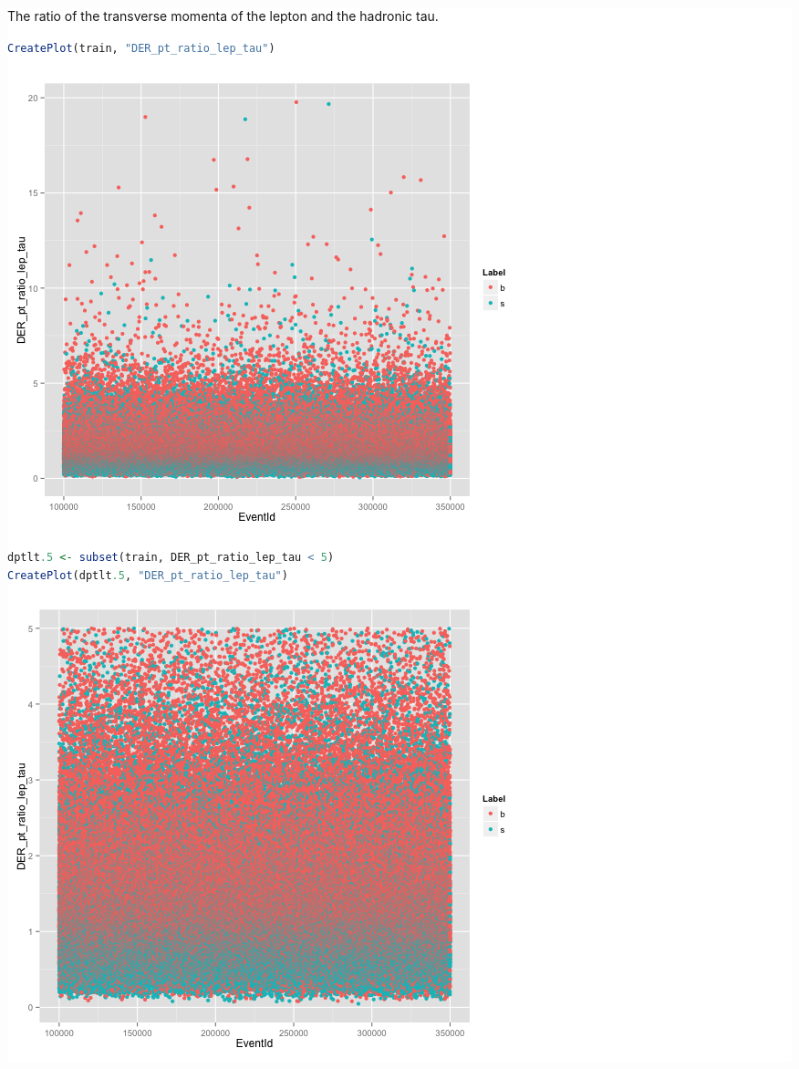 The ratio of the transverse momenta of the lepton and the hadronic tau.


```r
CreatePlot(train, "DER_pt_ratio_lep_tau")
```

![plot of chunk der_pt_ratio_lep_tau](figure/der_pt_ratio_lep_tau.png) 


```r
dptlt.5 <- subset(train, DER_pt_ratio_lep_tau < 5)
CreatePlot(dptlt.5, "DER_pt_ratio_lep_tau")
```

![plot of chunk der_pt_ratio_lep_tau_5](figure/der_pt_ratio_lep_tau_5.png) 